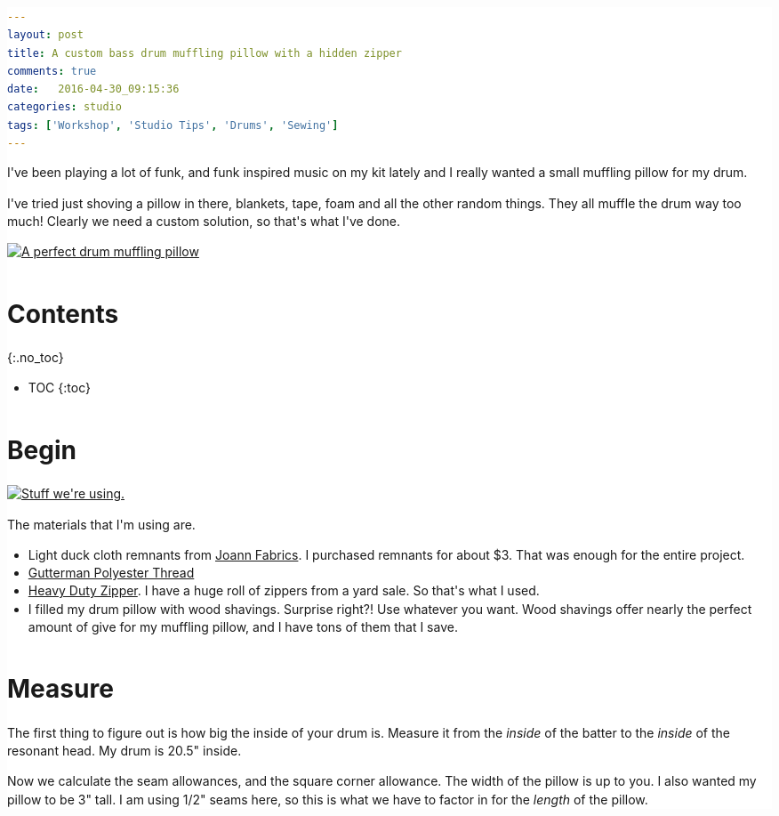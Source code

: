 ```yaml
---
layout: post
title: A custom bass drum muffling pillow with a hidden zipper
comments: true
date:   2016-04-30_09:15:36 
categories: studio
tags: ['Workshop', 'Studio Tips', 'Drums', 'Sewing']
---
```


I've been playing a lot of funk, and funk inspired music on my kit lately and I really wanted a small muffling pillow for my drum.

I've tried just shoving a pillow in there, blankets, tape, foam and all the other random things. They all muffle the drum way too much! Clearly we need a custom solution, so that's what I've done.


[![A perfect drum muffling pillow](/assets/DrumPillow/Thumbnails/inDrum.jpg)](/assets/DrumPillow/inDrum.jpg)



# Contents
{:.no_toc}
* TOC
{:toc}

# Begin


[![Stuff we're using.](/assets/DrumPillow/Thumbnails/Start.jpg)](/assets/DrumPillow/Start.jpg)

The materials that I'm using are.

* Light duck cloth remnants from [Joann Fabrics](http://www.joann.com/jo-ann-stores-duck-canvas-fabric/prd23683.html#q=duck+cloth&start=1). I purchased remnants for about $3. That was enough for the entire project.
* [Gutterman Polyester Thread](http://www.joann.com/gutermann-sew-all-polyester-thread-110-yards-blues/prd1125.html#q=polyester+thread&start=2)
* [Heavy Duty Zipper](http://www.joann.com/make-a-zipper-kit-heavy-duty/prd28336.html#start=32). I have a huge roll of zippers from a yard sale. So that's what I used.
* I filled my drum pillow with wood shavings. Surprise right?! Use whatever you want. Wood shavings offer nearly the perfect amount of give for my muffling pillow, and I have tons of them that I save.

# Measure

The first thing to figure out is how big the inside of your drum is. Measure it from the _inside_ of the batter to the _inside_ of the resonant head. My drum is 20.5" inside.

Now we calculate the seam allowances, and the square corner allowance. The width of the pillow is up to you. I also wanted my pillow to be 3" tall. I am using 1/2" seams here, so this is what we have to factor in for the _length_ of the pillow.
